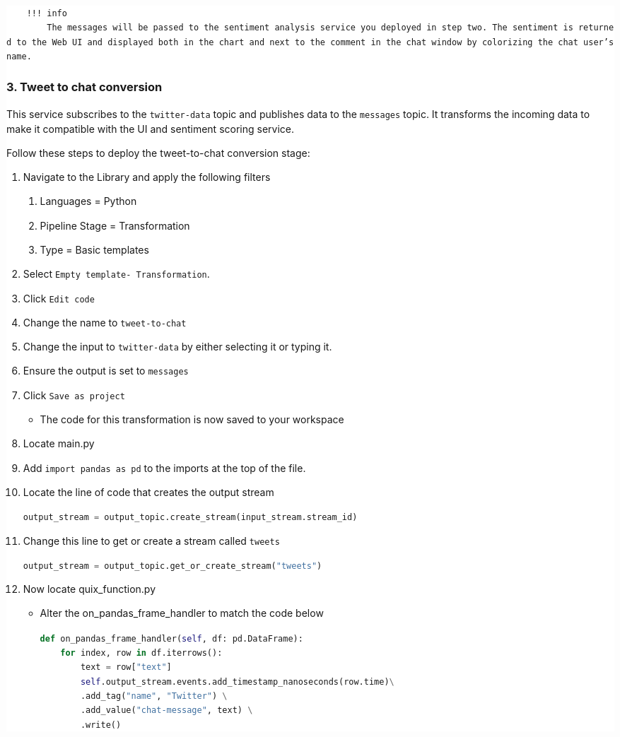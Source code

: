         !!! info
            The messages will be passed to the sentiment analysis service you deployed in step two. The sentiment is returned to the Web UI and displayed both in the chart and next to the comment in the chat window by colorizing the chat user’s name.

### 3. Tweet to chat conversion

This service subscribes to the `twitter-data` topic and publishes data to the `messages` topic. It transforms the incoming data to make it compatible with the UI and sentiment scoring service.

Follow these steps to deploy the tweet-to-chat conversion stage:

1. Navigate to the Library and apply the following filters
    
    1. Languages = Python
    
    2. Pipeline Stage = Transformation
    
    3. Type = Basic templates

2. Select `Empty template- Transformation`.

3. Click `Edit code`

4. Change the name to `tweet-to-chat`

5. Change the input to `twitter-data` by either selecting it or typing
    it.

6. Ensure the output is set to `messages`

7. Click `Save as project`
    
    - The code for this transformation is now saved to your workspace

8. Locate main.py

9. Add `import pandas as pd` to the imports at the top of the file.

10. Locate the line of code that creates the output stream
    
    ``` python
    output_stream = output_topic.create_stream(input_stream.stream_id)
    ```

11. Change this line to get or create a stream called `tweets`
    
    ``` python
    output_stream = output_topic.get_or_create_stream("tweets")
    ```

12. Now locate quix\_function.py
    
    - Alter the on\_pandas\_frame\_handler to match the code below
    
        ``` python
        def on_pandas_frame_handler(self, df: pd.DataFrame):
            for index, row in df.iterrows():
                text = row["text"]
                self.output_stream.events.add_timestamp_nanoseconds(row.time)\
                .add_tag("name", "Twitter") \
                .add_value("chat-message", text) \
                .write()
        ```
    